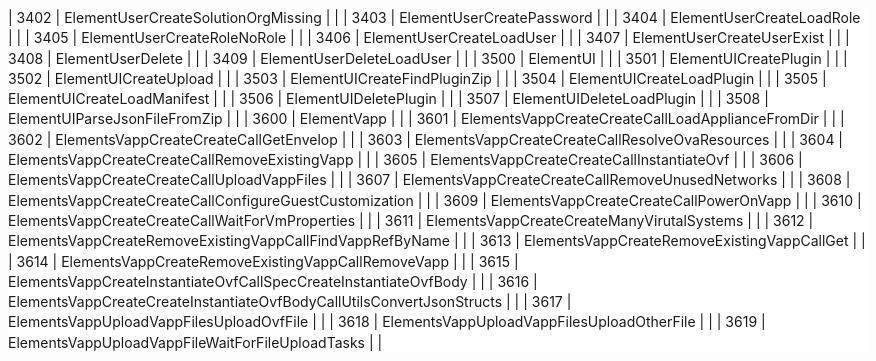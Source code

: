 | 3402       | ElementUserCreateSolutionOrgMissing                                            |                   |
| 3403       | ElementUserCreatePassword                                                      |                   |
| 3404       | ElementUserCreateLoadRole                                                      |                   |
| 3405       | ElementUserCreateRoleNoRole                                                    |                   |
| 3406       | ElementUserCreateLoadUser                                                      |                   |
| 3407       | ElementUserCreateUserExist                                                     |                   |
| 3408       | ElementUserDelete                                                              |                   |
| 3409       | ElementUserDeleteLoadUser                                                      |                   |
| 3500       | ElementUI                                                                      |                   |
| 3501       | ElementUICreatePlugin                                                          |                   |
| 3502       | ElementUICreateUpload                                                          |                   |
| 3503       | ElementUICreateFindPluginZip                                                   |                   |
| 3504       | ElementUICreateLoadPlugin                                                      |                   |
| 3505       | ElementUICreateLoadManifest                                                    |                   |
| 3506       | ElementUIDeletePlugin                                                          |                   |
| 3507       | ElementUIDeleteLoadPlugin                                                      |                   |
| 3508       | ElementUIParseJsonFileFromZip                                                  |                   |
| 3600       | ElementVapp                                                                    |                   |
| 3601       | ElementsVappCreateCreateCallLoadApplianceFromDir                               |                   |
| 3602       | ElementsVappCreateCreateCallGetEnvelop                                         |                   |
| 3603       | ElementsVappCreateCreateCallResolveOvaResources                                |                   |
| 3604       | ElementsVappCreateCreateCallRemoveExistingVapp                                 |                   |
| 3605       | ElementsVappCreateCreateCallInstantiateOvf                                     |                   |
| 3606       | ElementsVappCreateCreateCallUploadVappFiles                                    |                   |
| 3607       | ElementsVappCreateCreateCallRemoveUnusedNetworks                               |                   |
| 3608       | ElementsVappCreateCreateCallConfigureGuestCustomization                        |                   |
| 3609       | ElementsVappCreateCreateCallPowerOnVapp                                        |                   |
| 3610       | ElementsVappCreateCreateCallWaitForVmProperties                                |                   |
| 3611       | ElementsVappCreateCreateManyVirutalSystems                                     |                   |
| 3612       | ElementsVappCreateRemoveExistingVappCallFindVappRefByName                      |                   |
| 3613       | ElementsVappCreateRemoveExistingVappCallGet                                    |                   |
| 3614       | ElementsVappCreateRemoveExistingVappCallRemoveVapp                             |                   |
| 3615       | ElementsVappCreateInstantiateOvfCallSpecCreateInstantiateOvfBody               |                   |
| 3616       | ElementsVappCreateCreateInstantiateOvfBodyCallUtilsConvertJsonStructs          |                   |
| 3617       | ElementsVappUploadVappFilesUploadOvfFile                                       |                   |
| 3618       | ElementsVappUploadVappFilesUploadOtherFile                                     |                   |
| 3619       | ElementsVappUploadVappFileWaitForFileUploadTasks                               |                   |